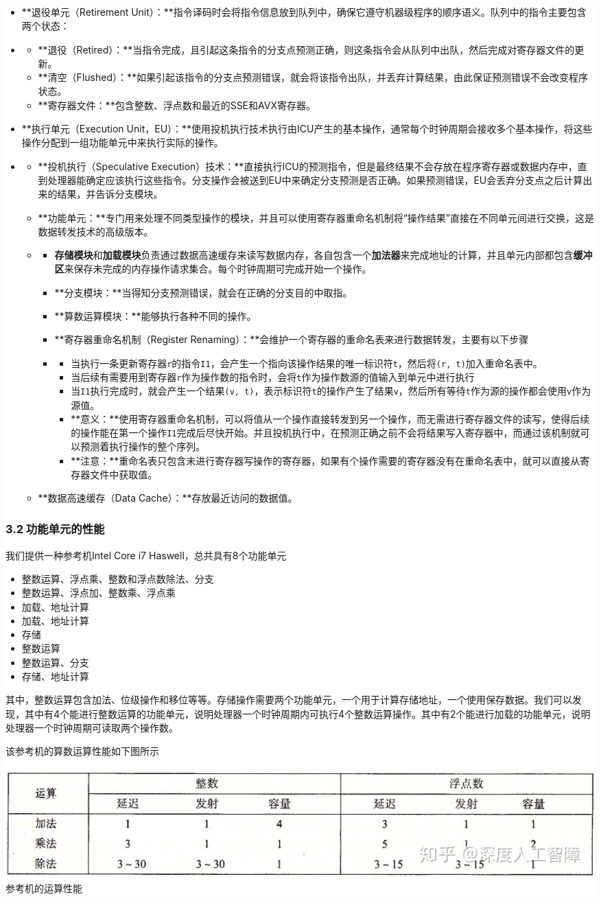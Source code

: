   - **退役单元（Retirement Unit）：**指令译码时会将指令信息放到队列中，确保它遵守机器级程序的顺序语义。队列中的指令主要包含两个状态：

  - - **退役（Retired）：**当指令完成，且引起这条指令的分支点预测正确，则这条指令会从队列中出队，然后完成对寄存器文件的更新。
    - **清空（Flushed）：**如果引起该指令的分支点预测错误，就会将该指令出队，并丢弃计算结果，由此保证预测错误不会改变程序状态。
    - **寄存器文件：**包含整数、浮点数和最近的SSE和AVX寄存器。

- **执行单元（Execution Unit，EU）：**使用投机执行技术执行由ICU产生的基本操作，通常每个时钟周期会接收多个基本操作，将这些操作分配到一组功能单元中来执行实际的操作。

- - **投机执行（Speculative Execution）技术：**直接执行ICU的预测指令，但是最终结果不会存放在程序寄存器或数据内存中，直到处理器能确定应该执行这些指令。分支操作会被送到EU中来确定分支预测是否正确。如果预测错误，EU会丢弃分支点之后计算出来的结果，并告诉分支模块。

  - **功能单元：**专门用来处理不同类型操作的模块，并且可以使用寄存器重命名机制将“操作结果”直接在不同单元间进行交换，这是数据转发技术的高级版本。

  - - **存储模块**和**加载模块**负责通过数据高速缓存来读写数据内存，各自包含一个**加法器**来完成地址的计算，并且单元内部都包含**缓冲区**来保存未完成的内存操作请求集合。每个时钟周期可完成开始一个操作。

    - **分支模块：**当得知分支预测错误，就会在正确的分支目的中取指。

    - **算数运算模块：**能够执行各种不同的操作。

    - **寄存器重命名机制（Register Renaming）：**会维护一个寄存器的重命名表来进行数据转发，主要有以下步骤

    - - 当执行一条更新寄存器`r`的指令`I1`，会产生一个指向该操作结果的唯一标识符`t`，然后将`(r, t)`加入重命名表中。
      - 当后续有需要用到寄存器`r`作为操作数的指令时，会将`t`作为操作数源的值输入到单元中进行执行
      - 当`I1`执行完成时，就会产生一个结果`(v, t)`，表示标识符`t`的操作产生了结果`v`，然后所有等待`t`作为源的操作都会使用`v`作为源值。
      - **意义：**使用寄存器重命名机制，可以将值从一个操作直接转发到另一个操作，而无需进行寄存器文件的读写，使得后续的操作能在第一个操作`I1`完成后尽快开始。并且投机执行中，在预测正确之前不会将结果写入寄存器中，而通过该机制就可以预测着执行操作的整个序列。
      - **注意：**重命名表只包含未进行寄存器写操作的寄存器，如果有个操作需要的寄存器没有在重命名表中，就可以直接从寄存器文件中获取值。

  - **数据高速缓存（Data Cache）：**存放最近访问的数据值。

### 3.2 功能单元的性能

我们提供一种参考机Intel Core i7 Haswell，总共具有8个功能单元

- 整数运算、浮点乘、整数和浮点数除法、分支
- 整数运算、浮点加、整数乘、浮点乘
- 加载、地址计算
- 加载、地址计算
- 存储
- 整数运算
- 整数运算、分支
- 存储、地址计算

其中，整数运算包含加法、位级操作和移位等等。存储操作需要两个功能单元，一个用于计算存储地址，一个使用保存数据。我们可以发现，其中有4个能进行整数运算的功能单元，说明处理器一个时钟周期内可执行4个整数运算操作。其中有2个能进行加载的功能单元，说明处理器一个时钟周期可读取两个操作数。

该参考机的算数运算性能如下图所示

![img](./images/201.jpg)参考机的运算性能
